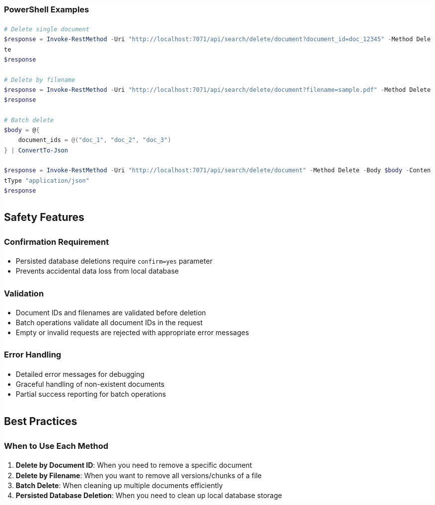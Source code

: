 ```python
```

### PowerShell Examples

```powershell
# Delete single document
$response = Invoke-RestMethod -Uri "http://localhost:7071/api/search/delete/document?document_id=doc_12345" -Method Delete
$response

# Delete by filename
$response = Invoke-RestMethod -Uri "http://localhost:7071/api/search/delete/document?filename=sample.pdf" -Method Delete
$response

# Batch delete
$body = @{
    document_ids = @("doc_1", "doc_2", "doc_3")
} | ConvertTo-Json

$response = Invoke-RestMethod -Uri "http://localhost:7071/api/search/delete/document" -Method Delete -Body $body -ContentType "application/json"
$response
```

## Safety Features

### Confirmation Requirement
- Persisted database deletions require `confirm=yes` parameter
- Prevents accidental data loss from local database

### Validation
- Document IDs and filenames are validated before deletion
- Batch operations validate all document IDs in the request
- Empty or invalid requests are rejected with appropriate error messages

### Error Handling
- Detailed error messages for debugging
- Graceful handling of non-existent documents
- Partial success reporting for batch operations

## Best Practices

### When to Use Each Method

1. **Delete by Document ID**: When you need to remove a specific document
2. **Delete by Filename**: When you want to remove all versions/chunks of a file
3. **Batch Delete**: When cleaning up multiple documents efficiently
4. **Persisted Database Deletion**: When you need to clean up local database storage

